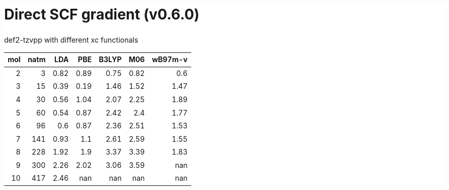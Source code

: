 # Direct SCF gradient (v0.6.0) 
def2-tzvpp with different xc functionals

|   mol |   natm |    LDA |    PBE |   B3LYP |    M06 |   wB97m-v |
|------:|-------:|-------:|-------:|--------:|-------:|----------:|
|     2 |      3 |   0.82 |   0.89 |    0.75 |   0.82 |      0.6  |
|     3 |     15 |   0.39 |   0.19 |    1.46 |   1.52 |      1.47 |
|     4 |     30 |   0.56 |   1.04 |    2.07 |   2.25 |      1.89 |
|     5 |     60 |   0.54 |   0.87 |    2.42 |   2.4  |      1.77 |
|     6 |     96 |   0.6  |   0.87 |    2.36 |   2.51 |      1.53 |
|     7 |    141 |   0.93 |   1.1  |    2.61 |   2.59 |      1.55 |
|     8 |    228 |   1.92 |   1.9  |    3.37 |   3.39 |      1.83 |
|     9 |    300 |   2.26 |   2.02 |    3.06 |   3.59 |    nan    |
|    10 |    417 |   2.46 | nan    |  nan    | nan    |    nan    |